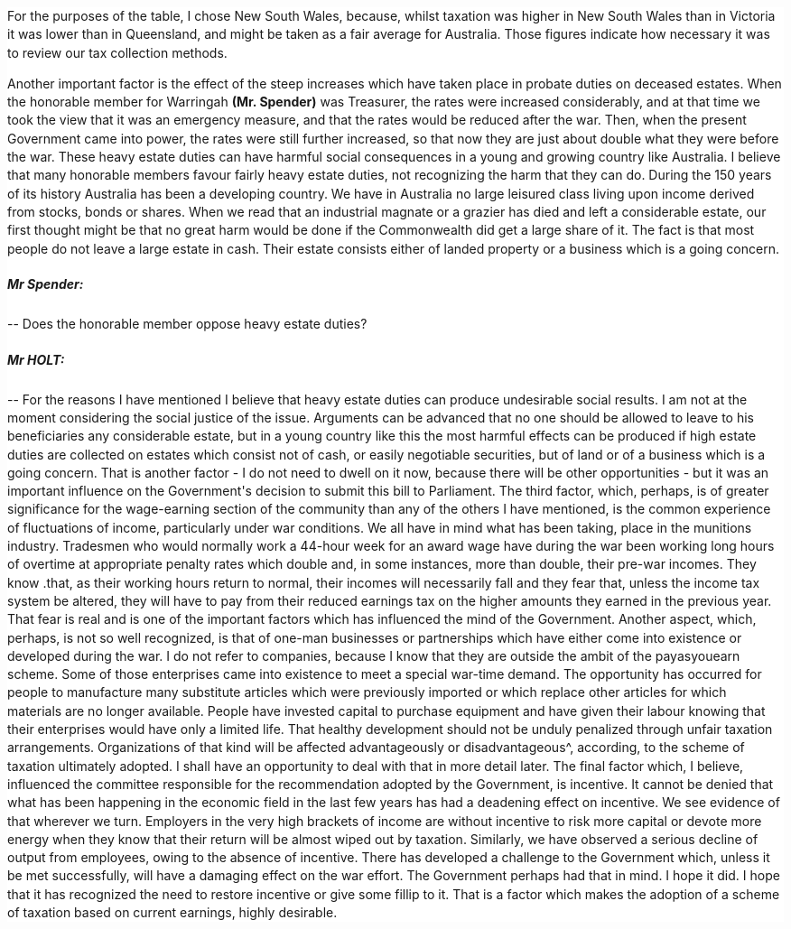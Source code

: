
<graphic href="178331194403213_26_0.jpg"></graphic>


For the purposes of the table, I chose New South Wales, because, whilst taxation was higher in New South Wales than in Victoria it was lower than in Queensland, and might be taken as a fair average for Australia. Those figures indicate how necessary it was to review our tax collection methods. 

Another important factor is the effect of the steep increases which have taken place in probate duties on deceased estates. When the honorable member for Warringah  **(Mr. Spender)**  was Treasurer, the rates were increased considerably, and at that time we took the view that it was an emergency measure, and that the rates would be reduced after the war. Then, when the present Government came into power, the rates were still further increased, so that now they are just about double what they were before the war. These heavy estate duties can have harmful social consequences in a young and growing country like Australia. I believe that many honorable members favour fairly heavy estate duties, not recognizing the harm that they can do. During the 150 years of its history Australia has been a developing country. We have in Australia no large leisured class living upon income derived from stocks, bonds or shares. When we read that an industrial magnate or a grazier has died and left a considerable estate, our first thought might be that no great harm would be done if the Commonwealth did get a large share of it. The fact is that most people do not leave a large estate in cash. Their estate consists either of landed property or a business which is a going concern. 

##### Mr Spender:

-- Does the honorable member oppose heavy estate duties? 

##### Mr HOLT:

-- For the reasons I have mentioned I believe that heavy estate duties can produce undesirable social results. I am not at the moment considering the social justice of the issue. Arguments can be advanced that no one should be allowed to leave to his beneficiaries any considerable estate, but in a young country like this the most harmful effects can be produced if high estate duties are collected on estates which consist not of cash, or easily negotiable securities, but of land or of a business which is a going concern. That is another factor - I do not need to dwell on it now, because there will be other opportunities - but it was an important influence on the Government's decision to submit this bill to Parliament. The third factor, which, perhaps, is of greater significance for the wage-earning section of the community than any of the others I have mentioned, is the common experience of fluctuations of income, particularly under war conditions. We all have in mind what has been taking, place in the munitions industry. Tradesmen who would normally work a 44-hour week for an award wage have during the war been working long hours of overtime at appropriate penalty rates which double and, in some instances, more than double, their pre-war incomes. They know .that, as their working hours return to normal, their incomes will necessarily fall and they fear that, unless the income tax system be altered, they will have to pay from their reduced earnings tax on the higher amounts they earned in the previous year. That fear is real and is one of the important factors which has influenced the mind of the Government. Another aspect, which, perhaps, is not so well recognized, is that of one-man businesses or partnerships which have either come into existence or developed during the war. I do not refer to companies, because I know that they are outside the ambit of the payasyouearn scheme. Some of those enterprises came into existence to meet a special war-time demand. The opportunity has occurred for people to manufacture many substitute articles which were previously imported or which replace other articles for which materials are no longer available. People have invested capital to purchase equipment and have given their labour knowing that their enterprises would have only a limited life. That healthy development should not be unduly penalized through unfair taxation arrangements. Organizations of that kind will be affected advantageously or disadvantageous^, according, to the scheme of taxation ultimately adopted. I shall have an opportunity to deal with that in more detail later. The final factor which, I believe, influenced the committee responsible for the recommendation adopted by the Government, is incentive. It cannot be denied that what has been happening in the economic field in the last few years has had a deadening effect on incentive. We see evidence of that wherever we turn. Employers in the very high brackets of income are without incentive to risk more capital or devote more energy when they know that their return will be almost wiped out by taxation. Similarly, we have observed a serious decline of output from employees, owing to the absence of incentive. There has developed a challenge to the Government which, unless it be met successfully, will have a damaging effect on the war effort. The Government perhaps had that in mind. I hope it did. I hope that it has recognized the need to restore incentive or give some fillip to it. That is a factor which makes the adoption of a scheme of taxation based on current earnings, highly desirable. 
